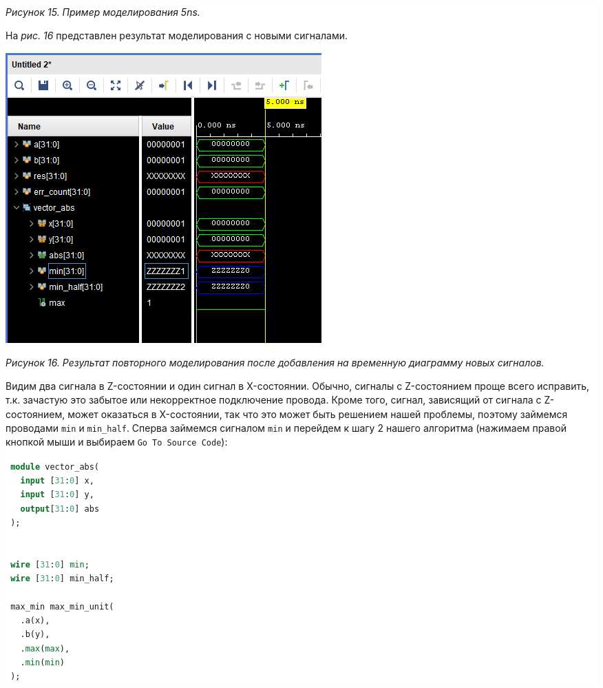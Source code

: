 _Рисунок 15. Пример моделирования 5ns._

На _рис. 16_ представлен результат моделирования с новыми сигналами.

![../.pic/Vivado%20Basics/Debug%20manual/fig_16.png](../.pic/Vivado%20Basics/Debug%20manual/fig_16.png)

_Рисунок 16. Результат повторного моделирования после добавления на временную диаграмму новых сигналов._

Видим два сигнала в Z-состоянии и один сигнал в X-состоянии. Обычно, сигналы с Z-состоянием проще всего исправить, т.к. зачастую это забытое или некорректное подключение провода. Кроме того, сигнал, зависящий от сигнала с Z-состоянием, может оказаться в X-состоянии, так что это может быть решением нашей проблемы, поэтому займемся проводами `min` и `min_half`. Сперва займемся сигналом `min` и перейдем к шагу 2 нашего алгоритма (нажимаем правой кнопкой мыши и выбираем `Go To Source Code`):

```SystemVerilog
 module vector_abs(
   input [31:0] x,
   input [31:0] y,
   output[31:0] abs
 );


 wire [31:0] min;
 wire [31:0] min_half;

 max_min max_min_unit(
   .a(x),
   .b(y),
   .max(max),
   .min(min)
 );
```
